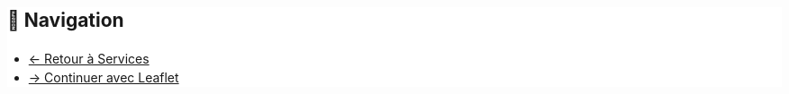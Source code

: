 
## 🔗 Navigation

- [← Retour à Services](./rapport-jour3-02-services.md)
- [→ Continuer avec Leaflet](./rapport-jour3-04-leaflet.md)
